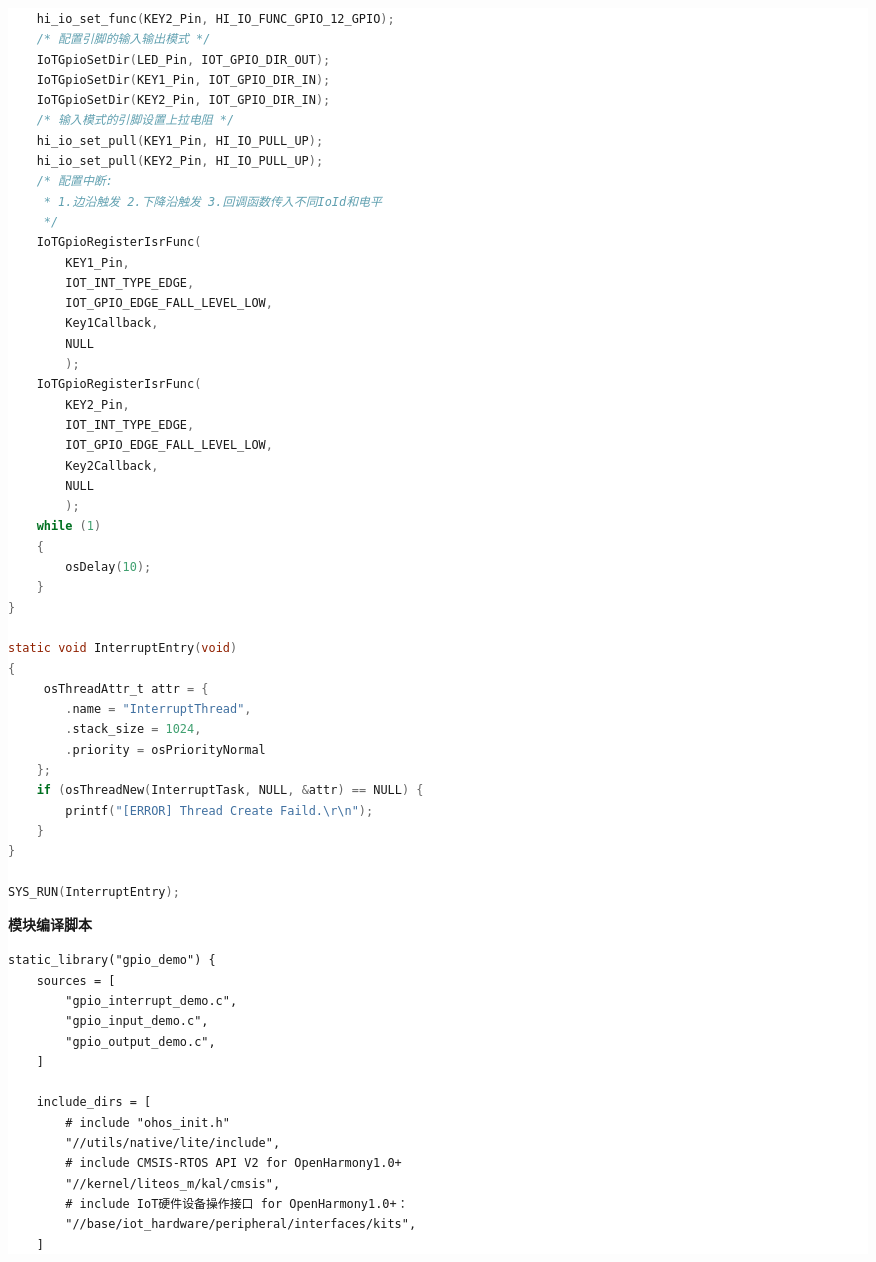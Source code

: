 ```C
    hi_io_set_func(KEY2_Pin, HI_IO_FUNC_GPIO_12_GPIO);
    /* 配置引脚的输入输出模式 */
    IoTGpioSetDir(LED_Pin, IOT_GPIO_DIR_OUT);
    IoTGpioSetDir(KEY1_Pin, IOT_GPIO_DIR_IN);
    IoTGpioSetDir(KEY2_Pin, IOT_GPIO_DIR_IN);
    /* 输入模式的引脚设置上拉电阻 */
    hi_io_set_pull(KEY1_Pin, HI_IO_PULL_UP);
    hi_io_set_pull(KEY2_Pin, HI_IO_PULL_UP);
    /* 配置中断: 
     * 1.边沿触发 2.下降沿触发 3.回调函数传入不同IoId和电平
     */
    IoTGpioRegisterIsrFunc(
        KEY1_Pin, 
        IOT_INT_TYPE_EDGE, 
        IOT_GPIO_EDGE_FALL_LEVEL_LOW, 
        Key1Callback,
        NULL
        );
    IoTGpioRegisterIsrFunc(
        KEY2_Pin, 
        IOT_INT_TYPE_EDGE, 
        IOT_GPIO_EDGE_FALL_LEVEL_LOW, 
        Key2Callback,
        NULL
        );
    while (1)
    {
        osDelay(10);
    }   
}

static void InterruptEntry(void)
{
     osThreadAttr_t attr = {
        .name = "InterruptThread",
        .stack_size = 1024,
        .priority = osPriorityNormal
    };
    if (osThreadNew(InterruptTask, NULL, &attr) == NULL) {
        printf("[ERROR] Thread Create Faild.\r\n");
    }
}

SYS_RUN(InterruptEntry);
```

**模块编译脚本**

```
static_library("gpio_demo") {
    sources = [
        "gpio_interrupt_demo.c",
        "gpio_input_demo.c",
        "gpio_output_demo.c",
    ]

    include_dirs = [
        # include "ohos_init.h"
        "//utils/native/lite/include",
        # include CMSIS-RTOS API V2 for OpenHarmony1.0+
        "//kernel/liteos_m/kal/cmsis",
        # include IoT硬件设备操作接口 for OpenHarmony1.0+：
        "//base/iot_hardware/peripheral/interfaces/kits",
    ]
```